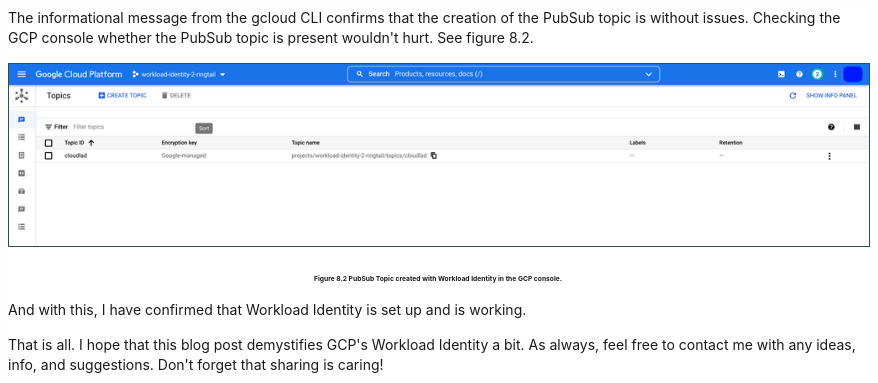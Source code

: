 The informational message from the gcloud CLI confirms that the creation of the PubSub topic is without issues. Checking the GCP console whether the PubSub topic is present wouldn't hurt. See figure 8.2.
<p align="center">
  <img alt="pubsub_topic" title="PubSub Topic" src="assets/images/2022_03_pubsub_topic.png" style="border:1px solid #2C4D56">
</p>

<p align="center">
  <b style="font-size:0.7vw" >Figure 8.2 PubSub Topic created with Workload Identity in the GCP console.</b>
</p>

And with this, I have confirmed that Workload Identity is set up and is working.

That is all. I hope that this blog post demystifies GCP's Workload Identity a bit. As always, feel free to contact me with any ideas, info, and suggestions. Don't forget that sharing is caring!


[Service Accounts, IAM Roles, And Key Pairs]:#service-accounts-iam-roles-and-key-pairs
[Service Accounts]:#service-accounts
[IAM Roles]: #iam-roles
[Public-Private Key Pairs]:#public-private-key-pairs
[Google-Managed Key pairs]: #google-managed-key-pairs
[User-Managed Key pairs]: #user-managed-key-pairs
[Why use service account keys?]:#why-use-service-account-keys
[Workload Identity]: #workload-identity
[Practical Example in Terraform]: #practical-example-in-terraform
[Terraform 1.1 or older]:https://github.com/parabolic/examples/blob/master/terraform/gke_workload_identity/main.tf#L1-L2
[Terraform root module]:https://github.com/parabolic/examples/tree/master/terraform/gke_workload_identity
[Google recommends]:https://cloud.google.com/kubernetes-engine/docs/how-to/workload-identity#option_1_node_pool_creation_with_recommended
[README.md]:https://github.com/parabolic/examples/blob/master/terraform/gke_workload_identity/README.md
[local_file]:https://github.com/parabolic/examples/blob/master/terraform/gke_workload_identity/file.tf#L5-L19
[overiden to any valid path]:https://github.com/parabolic/examples/blob/master/terraform/gke_workload_identity/variables.tf#L20-L23
[IAM service account]:https://github.com/parabolic/examples/blob/master/terraform/gke_workload_identity/iam.tf#L7-L12
[roles/pubsub.admin]:https://github.com/parabolic/examples/blob/master/terraform/gke_workload_identity/iam.tf#L10
